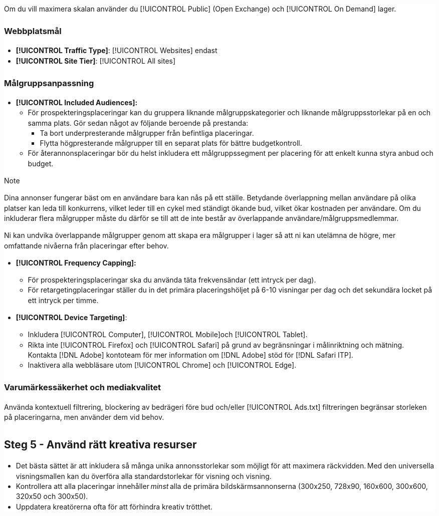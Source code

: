 Om du vill maximera skalan använder du [!UICONTROL Public] (Open Exchange) och [!UICONTROL On Demand] lager.

### Webbplatsmål

* **[!UICONTROL Traffic Type]**: [!UICONTROL Websites] endast
* **[!UICONTROL Site Tier]**: [!UICONTROL All sites]

### Målgruppsanpassning



* **[!UICONTROL Included Audiences]:**
   * För prospekteringsplaceringar kan du gruppera liknande målgruppskategorier och liknande målgruppsstorlekar på en och samma plats. Gör sedan något av följande beroende på prestanda:
      * Ta bort underpresterande målgrupper från befintliga placeringar.
      * Flytta högpresterande målgrupper till en separat plats för bättre budgetkontroll.
   * För återannonsplaceringar bör du helst inkludera ett målgruppssegment per placering för att enkelt kunna styra anbud och budget.

>[!NOTE]
>
>Dina annonser fungerar bäst om en användare bara kan nås på ett ställe. Betydande överlappning mellan användare på olika platser kan leda till konkurrens, vilket leder till en cykel med ständigt ökande bud, vilket ökar kostnaden per användare. Om du inkluderar flera målgrupper måste du därför se till att de inte består av överlappande användare/målgruppsmedlemmar.
>
> Ni kan undvika överlappande målgrupper genom att skapa era målgrupper i lager så att ni kan utelämna de högre, mer omfattande nivåerna från placeringar efter behov.

* **[!UICONTROL Frequency Capping]:**
   * För prospekteringsplaceringar ska du använda täta frekvensändar (ett intryck per dag).
   * För retargetingplaceringar ställer du in det primära placeringshöljet på 6-10 visningar per dag och det sekundära locket på ett intryck per timme.

* **[!UICONTROL Device Targeting]**:
   * Inkludera [!UICONTROL Computer], [!UICONTROL Mobile]och [!UICONTROL Tablet].
   * Rikta inte [!UICONTROL Firefox] och [!UICONTROL Safari] på grund av begränsningar i målinriktning och mätning. Kontakta [!DNL Adobe] kontoteam för mer information om [!DNL Adobe] stöd för [!DNL Safari ITP].
   * Inaktivera alla webbläsare utom [!UICONTROL Chrome] och [!UICONTROL Edge].

### Varumärkessäkerhet och mediakvalitet

Använda kontextuell filtrering, blockering av bedrägeri före bud och/eller [!UICONTROL Ads.txt] filtreringen begränsar storleken på placeringarna, men använder dem vid behov.

## Steg 5 - Använd rätt kreativa resurser

* Det bästa sättet är att inkludera så många unika annonsstorlekar som möjligt för att maximera räckvidden. Med den universella visningsmallen kan du överföra alla standardstorlekar för visning och visning.
* Kontrollera att alla placeringar innehåller *minst* alla de primära bildskärmsannonserna (300x250, 728x90, 160x600, 300x600, 320x50 och 300x50).
* Uppdatera kreatörerna ofta för att förhindra kreativ trötthet.
